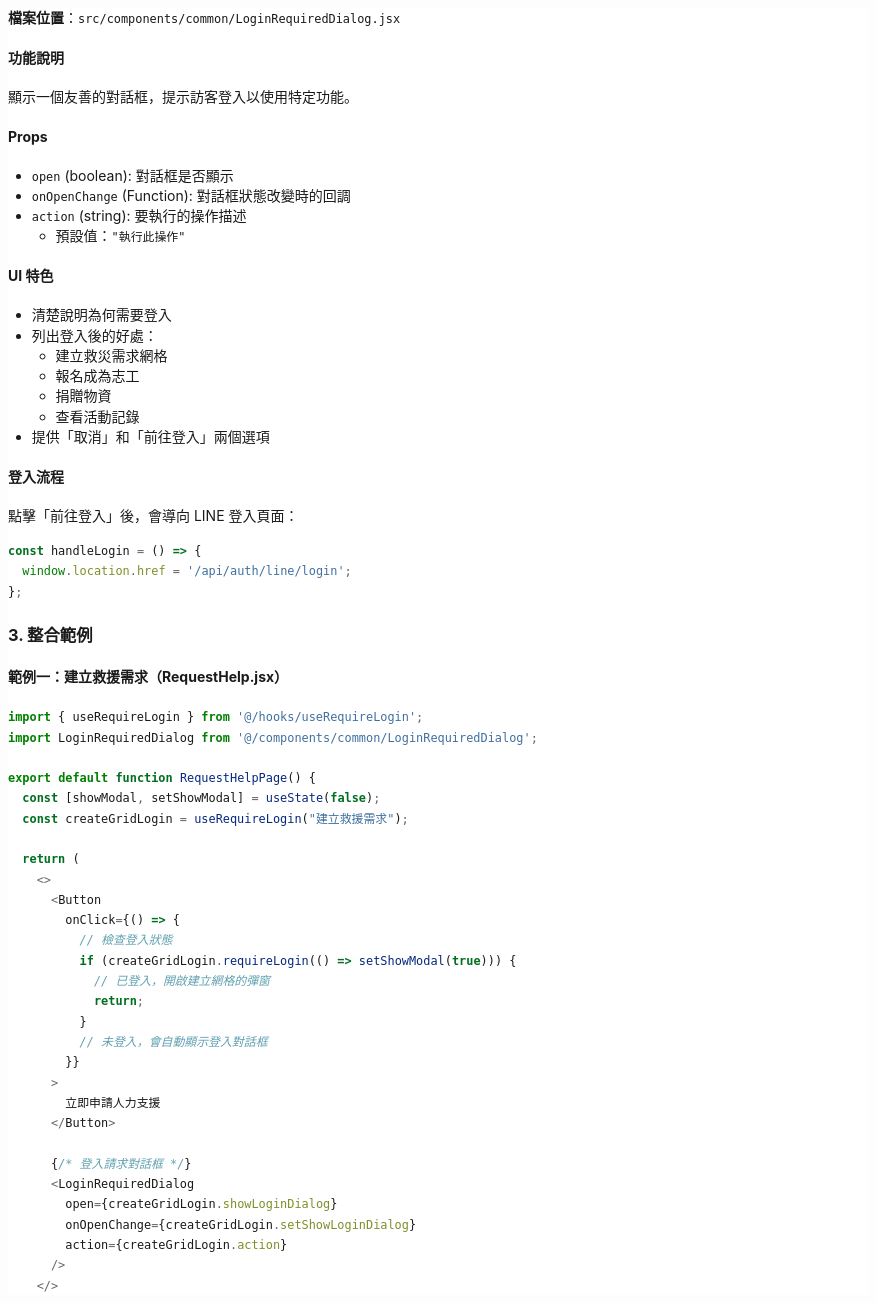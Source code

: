 **檔案位置**：`src/components/common/LoginRequiredDialog.jsx`

#### 功能說明

顯示一個友善的對話框，提示訪客登入以使用特定功能。

#### Props

- `open` (boolean): 對話框是否顯示
- `onOpenChange` (Function): 對話框狀態改變時的回調
- `action` (string): 要執行的操作描述
  - 預設值：`"執行此操作"`

#### UI 特色

- 清楚說明為何需要登入
- 列出登入後的好處：
  - 建立救災需求網格
  - 報名成為志工
  - 捐贈物資
  - 查看活動記錄
- 提供「取消」和「前往登入」兩個選項

#### 登入流程

點擊「前往登入」後，會導向 LINE 登入頁面：

```javascript
const handleLogin = () => {
  window.location.href = '/api/auth/line/login';
};
```

### 3. 整合範例

#### 範例一：建立救援需求（RequestHelp.jsx）

```javascript
import { useRequireLogin } from '@/hooks/useRequireLogin';
import LoginRequiredDialog from '@/components/common/LoginRequiredDialog';

export default function RequestHelpPage() {
  const [showModal, setShowModal] = useState(false);
  const createGridLogin = useRequireLogin("建立救援需求");

  return (
    <>
      <Button
        onClick={() => {
          // 檢查登入狀態
          if (createGridLogin.requireLogin(() => setShowModal(true))) {
            // 已登入，開啟建立網格的彈窗
            return;
          }
          // 未登入，會自動顯示登入對話框
        }}
      >
        立即申請人力支援
      </Button>

      {/* 登入請求對話框 */}
      <LoginRequiredDialog
        open={createGridLogin.showLoginDialog}
        onOpenChange={createGridLogin.setShowLoginDialog}
        action={createGridLogin.action}
      />
    </>
```